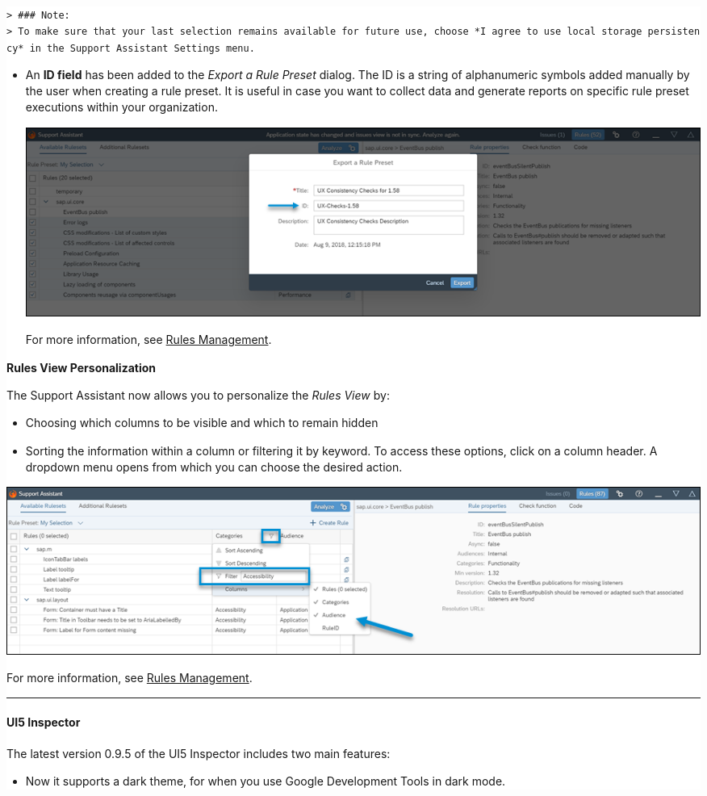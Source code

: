     > ### Note:  
    > To make sure that your last selection remains available for future use, choose *I agree to use local storage persistency* in the Support Assistant Settings menu.

-   An **ID field** has been added to the *Export a Rule Preset* dialog. The ID is a string of alphanumeric symbols added manually by the user when creating a rule preset. It is useful in case you want to collect data and generate reports on specific rule preset executions within your organization.

     ![](images/loioed742b68d91044a890eea023741b9c9d_HiRes.png) 

    For more information, see [Rules Management](Rules_Management_3fc864a.md).


**Rules View Personalization**

The Support Assistant now allows you to personalize the *Rules View* by:

-   Choosing which columns to be visible and which to remain hidden

-   Sorting the information within a column or filtering it by keyword. To access these options, click on a column header. A dropdown menu opens from which you can choose the desired action.


 ![](images/loiobaf460d2ca344bb3a6c2655fff96facc_HiRes.png) 

For more information, see [Rules Management](Rules_Management_3fc864a.md).

***

#### UI5 Inspector

The latest version 0.9.5 of the UI5 Inspector includes two main features:

-   Now it supports a dark theme, for when you use Google Development Tools in dark mode.

